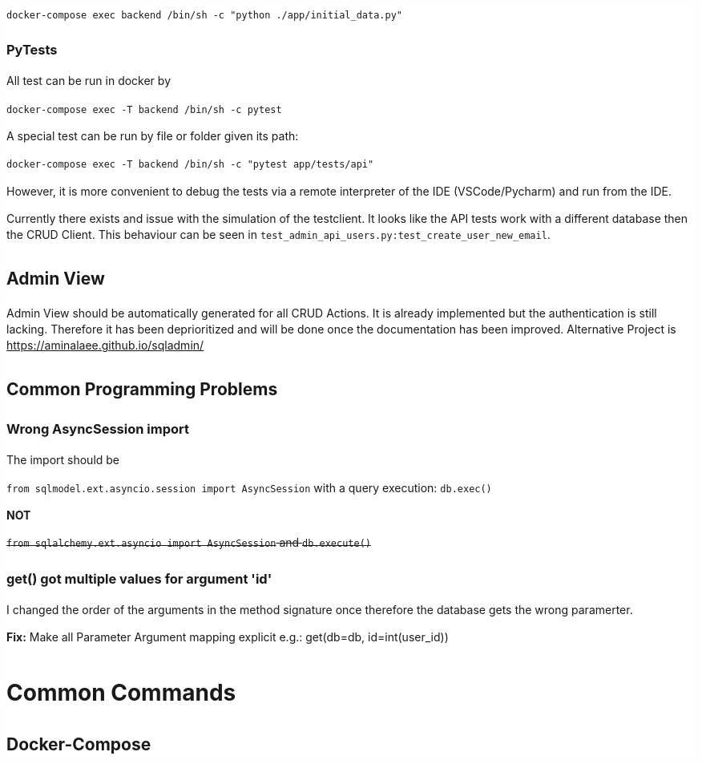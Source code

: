`docker-compose exec backend /bin/sh -c "python ./app/initial_data.py"`

### PyTests

All test can be run in docker by

`docker-compose exec -T backend /bin/sh -c pytest`

A special test can be run by file or folder given its path:

`docker-compose exec -T backend /bin/sh -c "pytest app/tests/api"`

However, it is more convenient to debug the tests via a remote interpreter of the IDE (VSCode/Pycharm) and run from the
IDE.

Currently there exists and issue with the simulation of the testclient.
It looks like the API tests work with a different database then the CRUD Client.
This behaviour can be seen in `test_admin_api_users.py:test_create_user_new_email`.

## Admin View

Admin View should be automatically generated for all CRUD Actions. It is already implemented but the authentication is
still lacking.
Therefore it has been deprioritized and will be done once the documentation has been improved.
Alternative Project is https://aminalaee.github.io/sqladmin/

## Common Programming Problems

### Wrong AsyncSession import

The import should be

`from sqlmodel.ext.asyncio.session import AsyncSession`
with a query execution:
`db.exec()`

**NOT**

~~`from sqlalchemy.ext.asyncio import AsyncSession` and `db.execute()`~~

### get() got multiple values for argument 'id'

I changed the order of the arguments in the method signature once therefore the database gets the wrong paramerter.

**Fix:**
Make all Parameter Argument mapping explicit e.g.: get(db=db, id=int(user_id))

# Common Commands

## Docker-Compose
